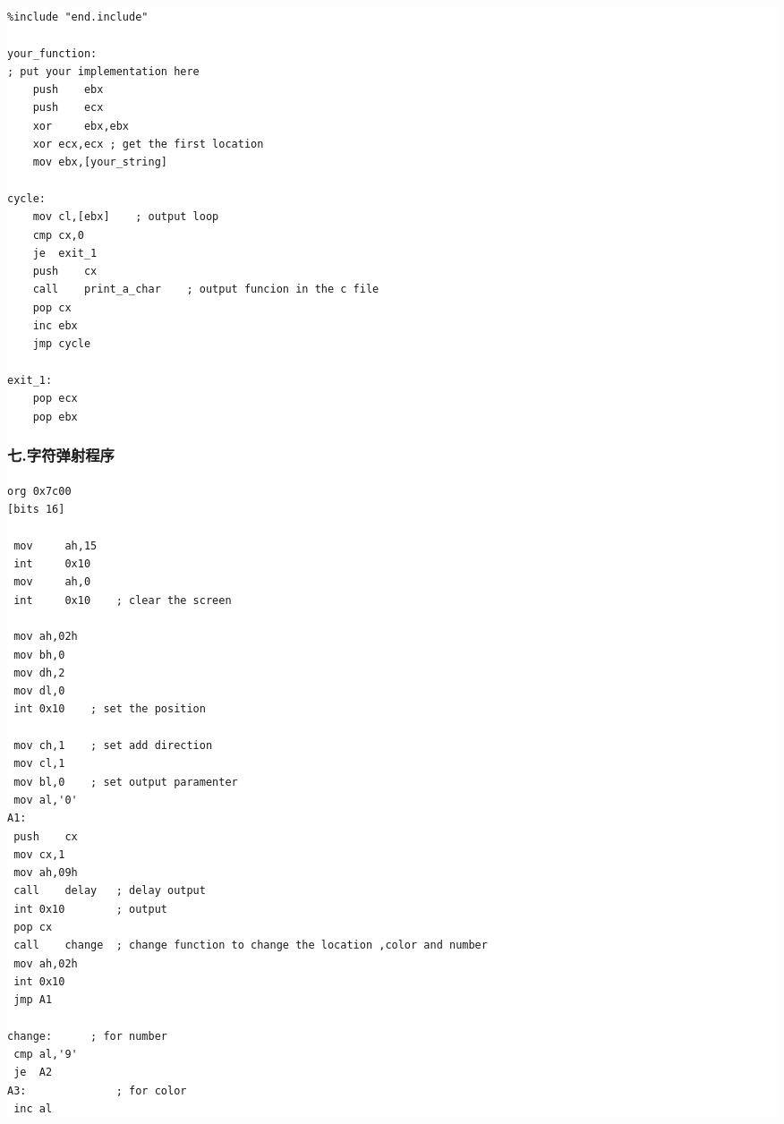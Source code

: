 ```assembly
%include "end.include"

your_function:
; put your implementation here
	push	ebx
	push	ecx
	xor 	ebx,ebx
	xor	ecx,ecx	; get the first location
	mov	ebx,[your_string]
	
cycle:
	mov	cl,[ebx]	; output loop
	cmp	cx,0
	je	exit_1
	push	cx
	call	print_a_char	; output funcion in the c file
	pop	cx
	inc	ebx
	jmp	cycle

exit_1:
	pop	ecx
	pop	ebx
```

### 七.字符弹射程序

   ```assembly
   org 0x7c00
   [bits 16]
   
   	mov 	ah,15
   	int 	0x10
   	mov 	ah,0
   	int 	0x10	; clear the screen
   
   	mov	ah,02h
   	mov	bh,0
   	mov	dh,2
   	mov	dl,0
   	int	0x10	; set the position
   
   	mov	ch,1	; set add direction
   	mov	cl,1	
   	mov	bl,0	; set output paramenter
   	mov	al,'0'
   A1:
   	push	cx
   	mov	cx,1
   	mov	ah,09h		
   	call 	delay	; delay output 
   	int	0x10		; output
   	pop	cx
   	call	change	; change function to change the location ,color and number
   	mov	ah,02h
   	int	0x10	
   	jmp	A1
   	
   change:		; for number
   	cmp	al,'9'
   	je	A2
   A3:				; for color
   	inc	al
   ```